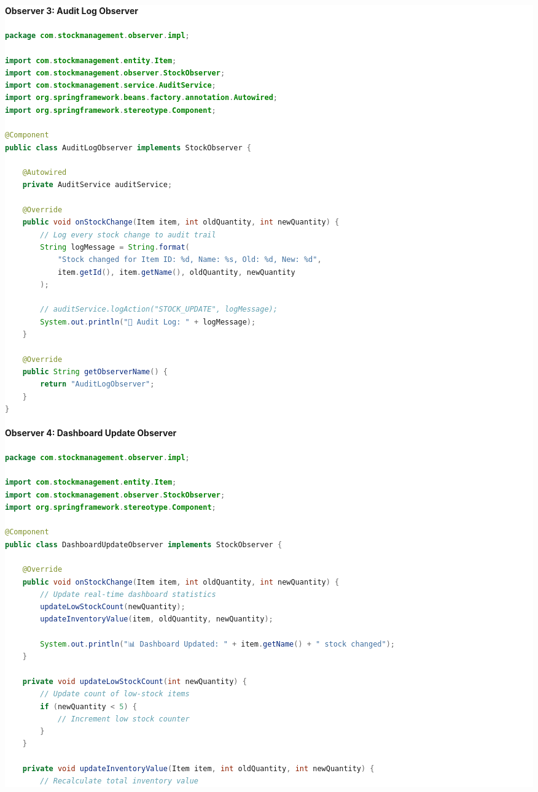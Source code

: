 #### Observer 3: Audit Log Observer
```java
package com.stockmanagement.observer.impl;

import com.stockmanagement.entity.Item;
import com.stockmanagement.observer.StockObserver;
import com.stockmanagement.service.AuditService;
import org.springframework.beans.factory.annotation.Autowired;
import org.springframework.stereotype.Component;

@Component
public class AuditLogObserver implements StockObserver {
    
    @Autowired
    private AuditService auditService;
    
    @Override
    public void onStockChange(Item item, int oldQuantity, int newQuantity) {
        // Log every stock change to audit trail
        String logMessage = String.format(
            "Stock changed for Item ID: %d, Name: %s, Old: %d, New: %d",
            item.getId(), item.getName(), oldQuantity, newQuantity
        );
        
        // auditService.logAction("STOCK_UPDATE", logMessage);
        System.out.println("📝 Audit Log: " + logMessage);
    }
    
    @Override
    public String getObserverName() {
        return "AuditLogObserver";
    }
}
```

#### Observer 4: Dashboard Update Observer
```java
package com.stockmanagement.observer.impl;

import com.stockmanagement.entity.Item;
import com.stockmanagement.observer.StockObserver;
import org.springframework.stereotype.Component;

@Component
public class DashboardUpdateObserver implements StockObserver {
    
    @Override
    public void onStockChange(Item item, int oldQuantity, int newQuantity) {
        // Update real-time dashboard statistics
        updateLowStockCount(newQuantity);
        updateInventoryValue(item, oldQuantity, newQuantity);
        
        System.out.println("📊 Dashboard Updated: " + item.getName() + " stock changed");
    }
    
    private void updateLowStockCount(int newQuantity) {
        // Update count of low-stock items
        if (newQuantity < 5) {
            // Increment low stock counter
        }
    }
    
    private void updateInventoryValue(Item item, int oldQuantity, int newQuantity) {
        // Recalculate total inventory value
```